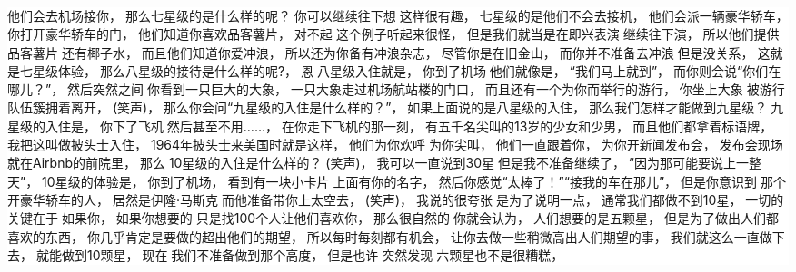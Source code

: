 他们会去机场接你，
那么七星级的是什么样的呢？
你可以继续往下想 这样很有趣，
七星级的是他们不会去接机，
他们会派一辆豪华轿车，
你打开豪华轿车的门，
他们知道你喜欢品客薯片，
对不起 这个例子听起来很怪，
但是我们就当是在即兴表演 继续往下演，
所以他们提供品客薯片 还有椰子水，
而且他们知道你爱冲浪，
所以还为你备有冲浪杂志，
尽管你是在旧金山，
而你并不准备去冲浪 但是没关系，
这就是七星级体验，
那么八星级的接待是什么样的呢?，
恩 八星级入住就是，
你到了机场 他们就像是，
“我们马上就到”，
而你则会说“你们在哪儿？”，
然后突然之间 你看到一只巨大的大象，
一只大象走过机场航站楼的门口，
而且还有一个为你而举行的游行，
你坐上大象 被游行队伍簇拥着离开，
(笑声)，
那么你会问“九星级的入住是什么样的？”，
如果上面说的是八星级的入住，
那么我们怎样才能做到九星级？
九星级的入住是，
你下了飞机 然后甚至不用……，
在你走下飞机的那一刻，
有五千名尖叫的13岁的少女和少男，
而且他们都拿着标语牌，
我把这叫做披头士入住，
1964年披头士来美国时就是这样，
他们为你欢呼 为你尖叫，
他们一直跟着你，
为你开新闻发布会，
发布会现场就在Airbnb的前院里，
那么 10星级的入住是什么样的？
(笑声)，
我可以一直说到30星 但是我不准备继续了，
“因为那可能要说上一整天”，
10星级的体验是，
你到了机场，
看到有一块小卡片 上面有你的名字，
然后你感觉“太棒了！”“接我的车在那儿”，
但是你意识到 那个开豪华轿车的人，
居然是伊隆·马斯克 而他准备带你上太空去，
(笑声)，
我说的很夸张 是为了说明一点，
通常我们都做不到10星，
一切的关键在于 如果你，
如果你想要的 只是找100个人让他们喜欢你，
那么很自然的 你就会认为，
人们想要的是五颗星，
但是为了做出人们都喜欢的东西，
你几乎肯定是要做的超出他们的期望，
所以每时每刻都有机会，
让你去做一些稍微高出人们期望的事，
我们就这么一直做下去，
就能做到10颗星，
现在 我们不准备做到那个高度，
但是也许 突然发现 六颗星也不是很糟糕，